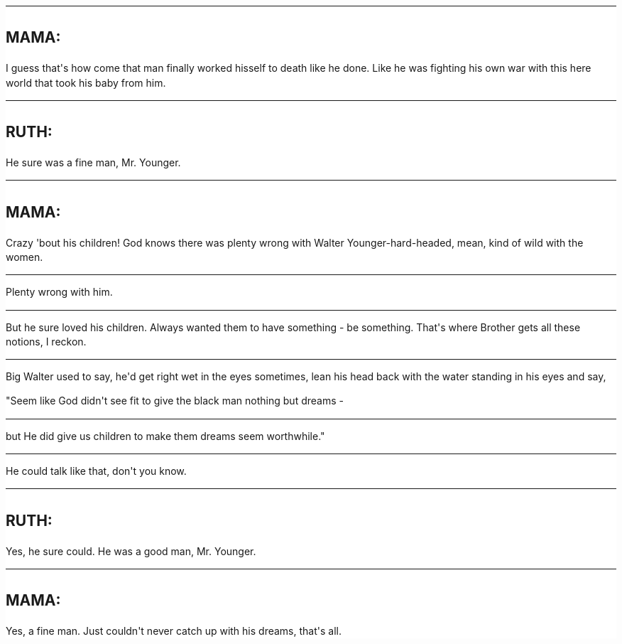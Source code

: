 
---

## MAMA:
I guess that's how come that man finally worked hisself to death like he done. Like he was fighting his own war with this here world that took his baby from him.


---

## RUTH:
He sure was a fine man, Mr. Younger. 


---

## MAMA:
Crazy 'bout his children! God knows there was plenty wrong with Walter Younger-hard-headed, mean, kind of wild with the women. 

---


Plenty wrong with him. 

---


But he sure loved his children. Always wanted them to have something - be something. That's where Brother gets all these notions, I reckon. 

---

Big Walter used to say, he'd get right wet in the eyes sometimes, lean his head back with the water standing in his eyes and say,

"Seem like God didn't see fit to give the black man nothing but dreams - 

---

but He did give us children to make them dreams seem worthwhile." 

---


He could talk like that, don't you know.


---

## RUTH:
Yes, he sure could. He was a good man, Mr. Younger.


---

## MAMA:
Yes, a fine man. Just couldn't never catch up with his dreams, that's all.
